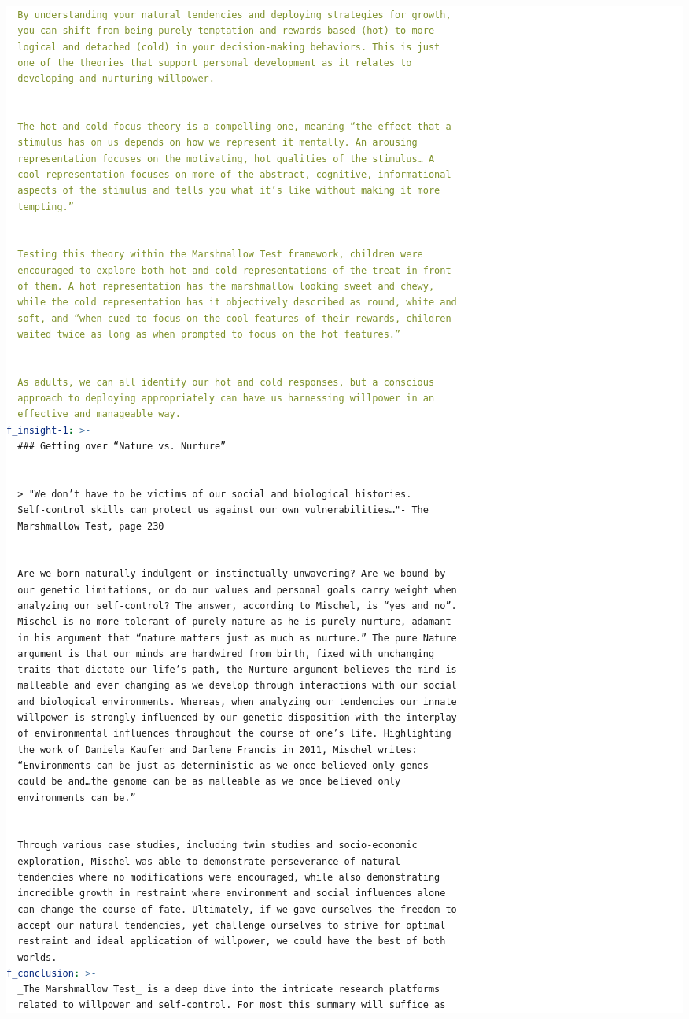 ```yaml
  By understanding your natural tendencies and deploying strategies for growth,
  you can shift from being purely temptation and rewards based (hot) to more
  logical and detached (cold) in your decision-making behaviors. This is just
  one of the theories that support personal development as it relates to
  developing and nurturing willpower.


  The hot and cold focus theory is a compelling one, meaning “the effect that a
  stimulus has on us depends on how we represent it mentally. An arousing
  representation focuses on the motivating, hot qualities of the stimulus… A
  cool representation focuses on more of the abstract, cognitive, informational
  aspects of the stimulus and tells you what it’s like without making it more
  tempting.”


  Testing this theory within the Marshmallow Test framework, children were
  encouraged to explore both hot and cold representations of the treat in front
  of them. A hot representation has the marshmallow looking sweet and chewy,
  while the cold representation has it objectively described as round, white and
  soft, and “when cued to focus on the cool features of their rewards, children
  waited twice as long as when prompted to focus on the hot features.”


  As adults, we can all identify our hot and cold responses, but a conscious
  approach to deploying appropriately can have us harnessing willpower in an
  effective and manageable way.
f_insight-1: >-
  ### Getting over “Nature vs. Nurture”


  > "We don’t have to be victims of our social and biological histories.
  Self-control skills can protect us against our own vulnerabilities…"- The
  Marshmallow Test, page 230


  Are we born naturally indulgent or instinctually unwavering? Are we bound by
  our genetic limitations, or do our values and personal goals carry weight when
  analyzing our self-control? The answer, according to Mischel, is “yes and no”.
  Mischel is no more tolerant of purely nature as he is purely nurture, adamant
  in his argument that “nature matters just as much as nurture.” The pure Nature
  argument is that our minds are hardwired from birth, fixed with unchanging
  traits that dictate our life’s path, the Nurture argument believes the mind is
  malleable and ever changing as we develop through interactions with our social
  and biological environments. Whereas, when analyzing our tendencies our innate
  willpower is strongly influenced by our genetic disposition with the interplay
  of environmental influences throughout the course of one’s life. Highlighting
  the work of Daniela Kaufer and Darlene Francis in 2011, Mischel writes:
  “Environments can be just as deterministic as we once believed only genes
  could be and…the genome can be as malleable as we once believed only
  environments can be.”


  Through various case studies, including twin studies and socio-economic
  exploration, Mischel was able to demonstrate perseverance of natural
  tendencies where no modifications were encouraged, while also demonstrating
  incredible growth in restraint where environment and social influences alone
  can change the course of fate. Ultimately, if we gave ourselves the freedom to
  accept our natural tendencies, yet challenge ourselves to strive for optimal
  restraint and ideal application of willpower, we could have the best of both
  worlds.
f_conclusion: >-
  _The Marshmallow Test_ is a deep dive into the intricate research platforms
  related to willpower and self-control. For most this summary will suffice as
```